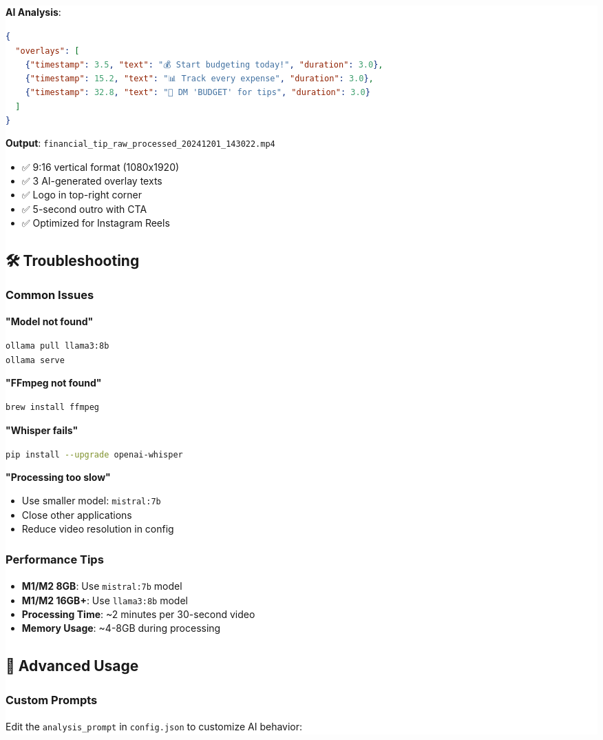 **AI Analysis**:
```json
{
  "overlays": [
    {"timestamp": 3.5, "text": "💰 Start budgeting today!", "duration": 3.0},
    {"timestamp": 15.2, "text": "📊 Track every expense", "duration": 3.0},
    {"timestamp": 32.8, "text": "🎯 DM 'BUDGET' for tips", "duration": 3.0}
  ]
}
```

**Output**: `financial_tip_raw_processed_20241201_143022.mp4`
- ✅ 9:16 vertical format (1080x1920)
- ✅ 3 AI-generated overlay texts
- ✅ Logo in top-right corner
- ✅ 5-second outro with CTA
- ✅ Optimized for Instagram Reels

## 🛠️ Troubleshooting

### Common Issues

**"Model not found"**
```bash
ollama pull llama3:8b
ollama serve
```

**"FFmpeg not found"**
```bash
brew install ffmpeg
```

**"Whisper fails"**
```bash
pip install --upgrade openai-whisper
```

**"Processing too slow"**
- Use smaller model: `mistral:7b`
- Close other applications
- Reduce video resolution in config

### Performance Tips

- **M1/M2 8GB**: Use `mistral:7b` model
- **M1/M2 16GB+**: Use `llama3:8b` model
- **Processing Time**: ~2 minutes per 30-second video
- **Memory Usage**: ~4-8GB during processing

## 🔧 Advanced Usage

### Custom Prompts
Edit the `analysis_prompt` in `config.json` to customize AI behavior:
